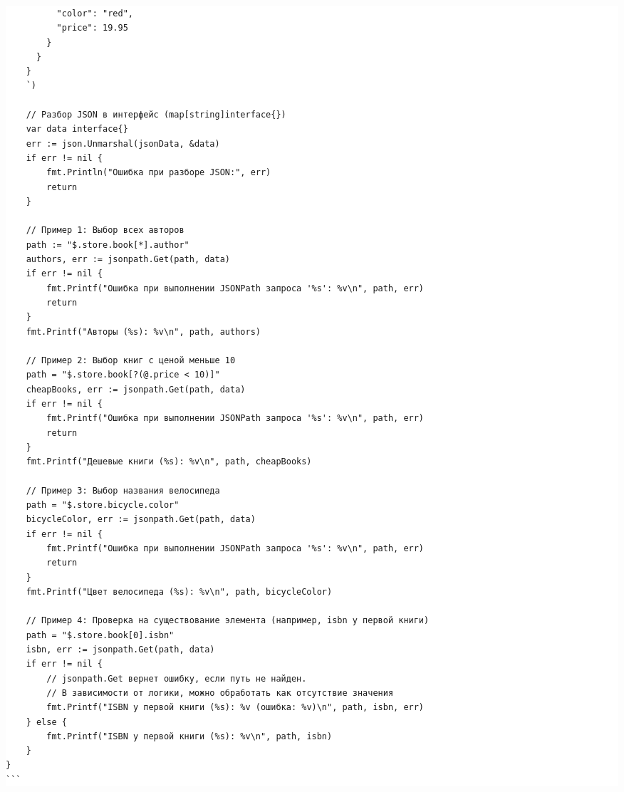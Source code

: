     	      "color": "red",
    	      "price": 19.95
    	    }
    	  }
    	}
    	`)
    
    	// Разбор JSON в интерфейс (map[string]interface{})
    	var data interface{}
    	err := json.Unmarshal(jsonData, &data)
    	if err != nil {
    		fmt.Println("Ошибка при разборе JSON:", err)
    		return
    	}
    
    	// Пример 1: Выбор всех авторов
    	path := "$.store.book[*].author"
    	authors, err := jsonpath.Get(path, data)
    	if err != nil {
    		fmt.Printf("Ошибка при выполнении JSONPath запроса '%s': %v\n", path, err)
    		return
    	}
    	fmt.Printf("Авторы (%s): %v\n", path, authors)
    
    	// Пример 2: Выбор книг с ценой меньше 10
    	path = "$.store.book[?(@.price < 10)]"
    	cheapBooks, err := jsonpath.Get(path, data)
    	if err != nil {
    		fmt.Printf("Ошибка при выполнении JSONPath запроса '%s': %v\n", path, err)
    		return
    	}
    	fmt.Printf("Дешевые книги (%s): %v\n", path, cheapBooks)
    
    	// Пример 3: Выбор названия велосипеда
    	path = "$.store.bicycle.color"
    	bicycleColor, err := jsonpath.Get(path, data)
    	if err != nil {
    		fmt.Printf("Ошибка при выполнении JSONPath запроса '%s': %v\n", path, err)
    		return
    	}
    	fmt.Printf("Цвет велосипеда (%s): %v\n", path, bicycleColor)
    
    	// Пример 4: Проверка на существование элемента (например, isbn у первой книги)
    	path = "$.store.book[0].isbn"
    	isbn, err := jsonpath.Get(path, data)
    	if err != nil {
    		// jsonpath.Get вернет ошибку, если путь не найден.
    		// В зависимости от логики, можно обработать как отсутствие значения
    		fmt.Printf("ISBN у первой книги (%s): %v (ошибка: %v)\n", path, isbn, err)
    	} else {
    		fmt.Printf("ISBN у первой книги (%s): %v\n", path, isbn)
    	}
    }
    ```
    